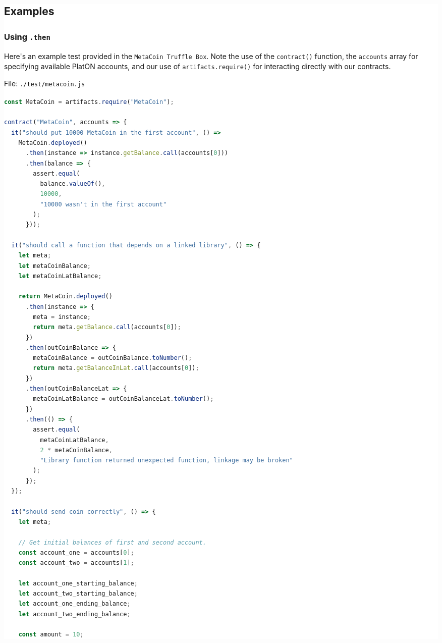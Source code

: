 ## Examples

### Using `.then`

Here's an example test provided in the `MetaCoin Truffle Box`. Note the use of the `contract()` function, the `accounts` array for specifying available PlatON accounts, and our use of `artifacts.require()` for interacting directly with our contracts.

File: `./test/metacoin.js`

```javascript
const MetaCoin = artifacts.require("MetaCoin");

contract("MetaCoin", accounts => {
  it("should put 10000 MetaCoin in the first account", () =>
    MetaCoin.deployed()
      .then(instance => instance.getBalance.call(accounts[0]))
      .then(balance => {
        assert.equal(
          balance.valueOf(),
          10000,
          "10000 wasn't in the first account"
        );
      }));

  it("should call a function that depends on a linked library", () => {
    let meta;
    let metaCoinBalance;
    let metaCoinLatBalance;

    return MetaCoin.deployed()
      .then(instance => {
        meta = instance;
        return meta.getBalance.call(accounts[0]);
      })
      .then(outCoinBalance => {
        metaCoinBalance = outCoinBalance.toNumber();
        return meta.getBalanceInLat.call(accounts[0]);
      })
      .then(outCoinBalanceLat => {
        metaCoinLatBalance = outCoinBalanceLat.toNumber();
      })
      .then(() => {
        assert.equal(
          metaCoinLatBalance,
          2 * metaCoinBalance,
          "Library function returned unexpected function, linkage may be broken"
        );
      });
  });

  it("should send coin correctly", () => {
    let meta;

    // Get initial balances of first and second account.
    const account_one = accounts[0];
    const account_two = accounts[1];

    let account_one_starting_balance;
    let account_two_starting_balance;
    let account_one_ending_balance;
    let account_two_ending_balance;

    const amount = 10;
```